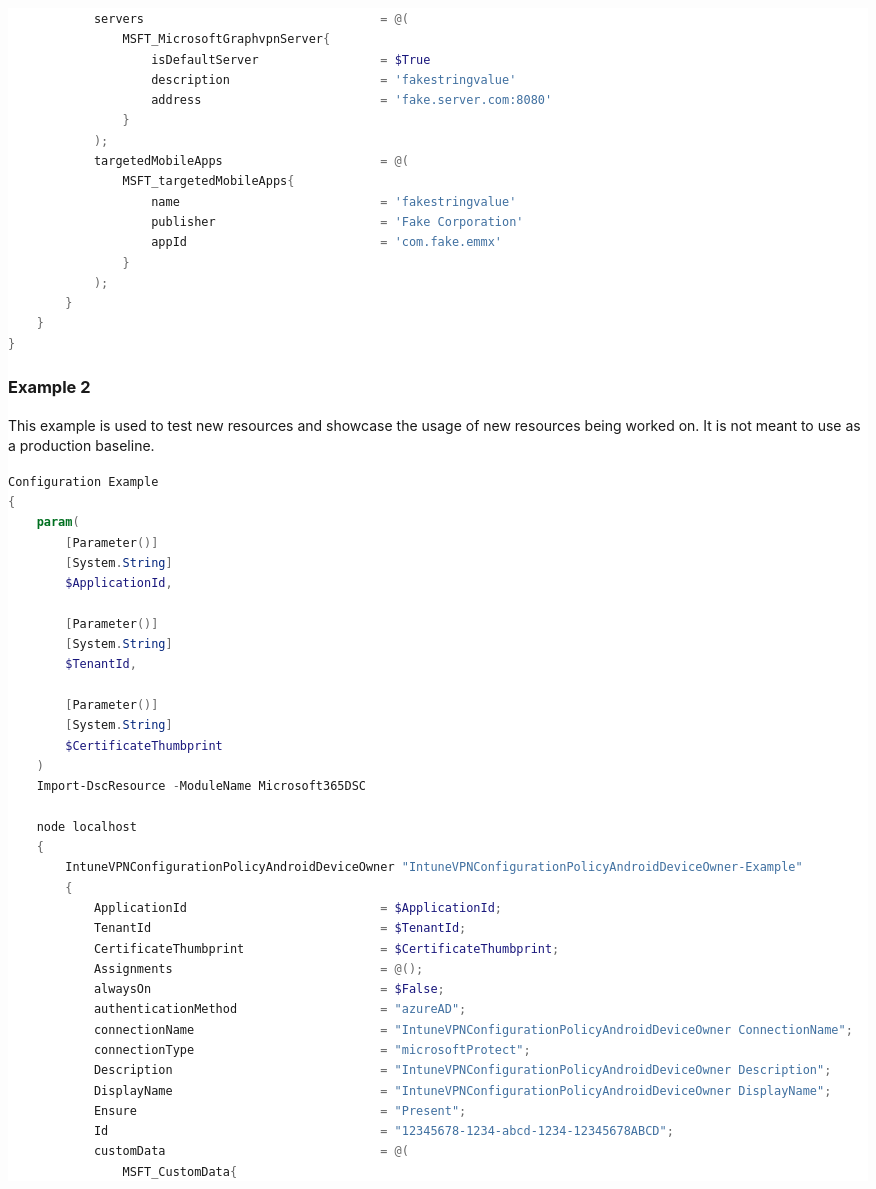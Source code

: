 ```powershell
            servers                                 = @(
                MSFT_MicrosoftGraphvpnServer{
                    isDefaultServer                 = $True
                    description                     = 'fakestringvalue'
                    address                         = 'fake.server.com:8080'
                }
            );
            targetedMobileApps                      = @(
                MSFT_targetedMobileApps{
                    name                            = 'fakestringvalue'
                    publisher                       = 'Fake Corporation'
                    appId                           = 'com.fake.emmx'
                }
            );
        }
    }
}
```

### Example 2

This example is used to test new resources and showcase the usage of new resources being worked on.
It is not meant to use as a production baseline.

```powershell
Configuration Example
{
    param(
        [Parameter()]
        [System.String]
        $ApplicationId,

        [Parameter()]
        [System.String]
        $TenantId,

        [Parameter()]
        [System.String]
        $CertificateThumbprint
    )
    Import-DscResource -ModuleName Microsoft365DSC

    node localhost
    {
        IntuneVPNConfigurationPolicyAndroidDeviceOwner "IntuneVPNConfigurationPolicyAndroidDeviceOwner-Example"
        {
            ApplicationId                           = $ApplicationId;
            TenantId                                = $TenantId;
            CertificateThumbprint                   = $CertificateThumbprint;
            Assignments                             = @();
            alwaysOn                                = $False;
            authenticationMethod                    = "azureAD";
            connectionName                          = "IntuneVPNConfigurationPolicyAndroidDeviceOwner ConnectionName";
            connectionType                          = "microsoftProtect";
            Description                             = "IntuneVPNConfigurationPolicyAndroidDeviceOwner Description";
            DisplayName                             = "IntuneVPNConfigurationPolicyAndroidDeviceOwner DisplayName";
            Ensure                                  = "Present";
            Id                                      = "12345678-1234-abcd-1234-12345678ABCD";
            customData                              = @(
                MSFT_CustomData{
```